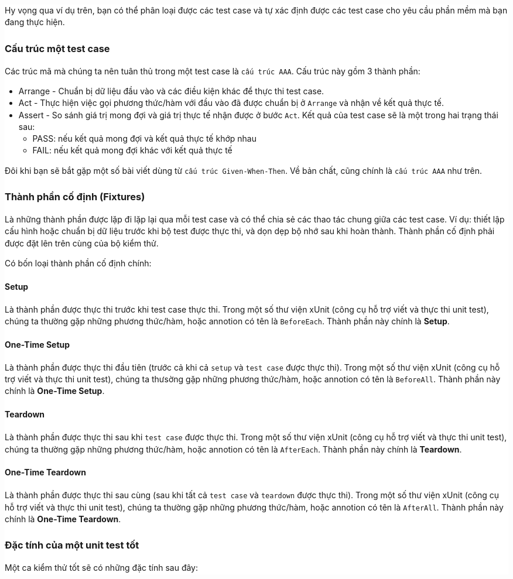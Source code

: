 Hy vọng qua ví dụ trên, bạn có thể phân loại được các test case và tự xác định được các test case cho yêu cầu phần mềm mà bạn đang thực hiện.

### Cấu trúc một test case

Các trúc mã mà chúng ta nên tuân thủ trong một test case là `cấu trúc AAA`. Cấu trúc này gồm 3 thành phần:

* Arrange - Chuẩn bị dữ liệu đầu vào và các điều kiện khác để thực thi test case.
* Act - Thực hiện việc gọi phương thức/hàm với đầu vào đã được chuẩn bị ở `Arrange` và nhận về kết quả thực tế.
* Assert - So sánh giá trị mong đợi và giá trị thực tế nhận được ở bước `Act`. Kết quả của test case sẽ là một trong hai trạng thái sau:
  * PASS: nếu kết quả mong đợi và kết quả thực tế khớp nhau
  * FAIL: nếu kết quả mong đợi khác với kết quả thực tế

Đôi khi bạn sẽ bắt gặp một số bài viết dùng từ `cấu trúc Given-When-Then`. Về bản chất, cũng chính là `cấu trúc AAA` như trên.

### Thành phần cố định (Fixtures)

Là những thành phần được lặp đi lặp lại qua mỗi test case và có thể chia sẻ các thao tác chung giữa các test case. Ví dụ: thiết lập cấu hình hoặc chuẩn bị dữ liệu trước khi bộ test được thực thi, và dọn dẹp bộ nhớ sau khi hoàn thành. Thành phần cố định phải được đặt lên trên cùng của bộ kiểm thử.

Có bốn loại thành phần cố định chính:

#### Setup

Là thành phần được thực thi trước khi test case thực thi. Trong một số thư viện xUnit (công cụ hỗ trợ viết và thực thi unit test), chúng ta thường gặp những phương thức/hàm, hoặc annotion có tên là `BeforeEach`. Thành phần này chính là **Setup**.

#### One-Time Setup

Là thành phần được thực thi đầu tiên (trước cả khi cả `setup` và `test case` được thực thi). Trong một số thư viện xUnit (công cụ hỗ trợ viết và thực thi unit test), chúng ta thưsờng gặp những phương thức/hàm, hoặc annotion có tên là `BeforeAll`. Thành phần này chính là **One-Time Setup**.

#### Teardown

Là thành phần được thực thi sau khi `test case` được thực thi. Trong một số thư viện xUnit (công cụ hỗ trợ viết và thực thi unit test), chúng ta thường gặp những phương thức/hàm, hoặc annotion có tên là `AfterEach`. Thành phần này chính là **Teardown**.

#### One-Time Teardown

Là thành phần được thực thi sau cùng (sau khi tất cả `test case` và `teardown` được thực thi). Trong một số thư viện xUnit (công cụ hỗ trợ viết và thực thi unit test), chúng ta thường gặp những phương thức/hàm, hoặc annotion có tên là `AfterAll`. Thành phần này chính là **One-Time Teardown**.

### Đặc tính của một unit test tốt

Một ca kiểm thử tốt sẽ có những đặc tính sau đây:
